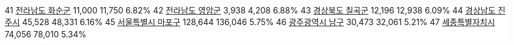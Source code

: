   <tr class="item">
    <td>41</td>
    <td><a href="/실거래가/2021/06/18/46790.html">전라남도 화순군</a></td>
    <td>11,000</td>
    <td>11,750</td>
    <td>6.82%</td>
  </tr>

  <tr class="item">
    <td>42</td>
    <td><a href="/실거래가/2021/06/18/46830.html">전라남도 영암군</a></td>
    <td>3,938</td>
    <td>4,208</td>
    <td>6.88%</td>
  </tr>

  <tr class="item">
    <td>43</td>
    <td><a href="/실거래가/2021/06/18/47850.html">경상북도 칠곡군</a></td>
    <td>12,196</td>
    <td>12,938</td>
    <td>6.09%</td>
  </tr>

  <tr class="item">
    <td>44</td>
    <td><a href="/실거래가/2021/06/18/48170.html">경상남도 진주시</a></td>
    <td>45,528</td>
    <td>48,331</td>
    <td>6.16%</td>
  </tr>

  <tr class="item">
    <td>45</td>
    <td><a href="/실거래가/2021/06/18/11440.html">서울특별시 마포구</a></td>
    <td>128,644</td>
    <td>136,046</td>
    <td>5.75%</td>
  </tr>

  <tr class="item">
    <td>46</td>
    <td><a href="/실거래가/2021/06/18/29155.html">광주광역시 남구</a></td>
    <td>30,473</td>
    <td>32,061</td>
    <td>5.21%</td>
  </tr>

  <tr class="item">
    <td>47</td>
    <td><a href="/실거래가/2021/06/18/36110.html">세종특별자치시</a></td>
    <td>74,056</td>
    <td>78,010</td>
    <td>5.34%</td>
  </tr>
